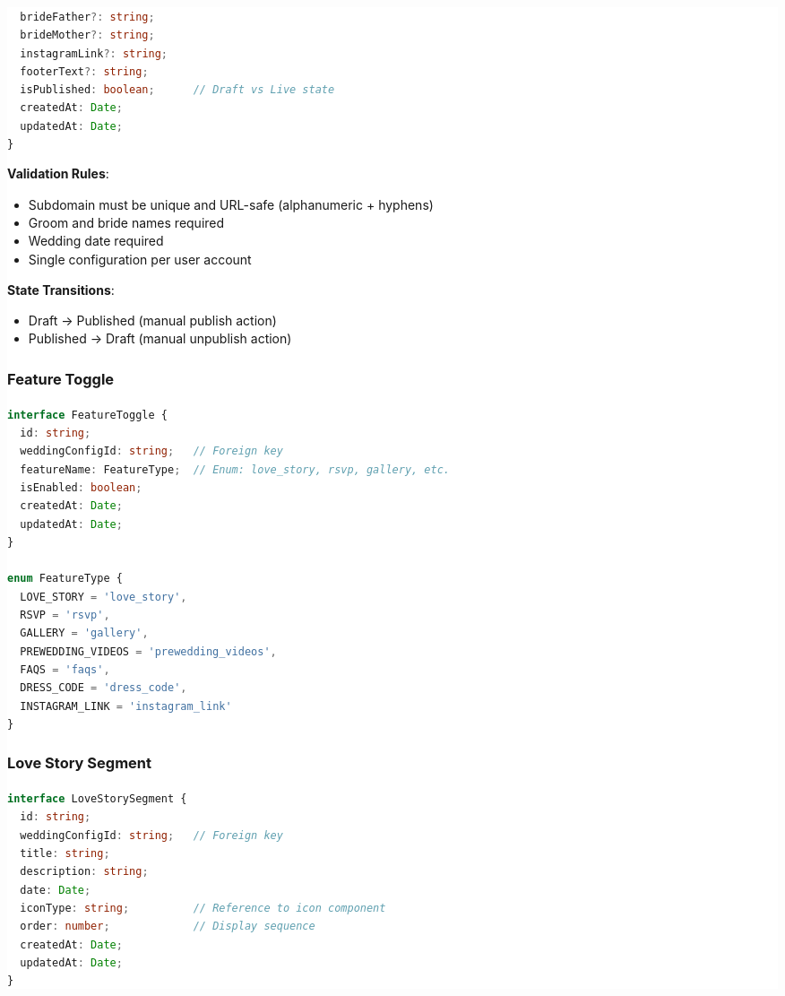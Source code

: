 ```typescript
  brideFather?: string;
  brideMother?: string;
  instagramLink?: string;
  footerText?: string;
  isPublished: boolean;      // Draft vs Live state
  createdAt: Date;
  updatedAt: Date;
}
```

**Validation Rules**:
- Subdomain must be unique and URL-safe (alphanumeric + hyphens)
- Groom and bride names required
- Wedding date required
- Single configuration per user account

**State Transitions**:
- Draft → Published (manual publish action)
- Published → Draft (manual unpublish action)

### Feature Toggle
```typescript
interface FeatureToggle {
  id: string;
  weddingConfigId: string;   // Foreign key
  featureName: FeatureType;  // Enum: love_story, rsvp, gallery, etc.
  isEnabled: boolean;
  createdAt: Date;
  updatedAt: Date;
}

enum FeatureType {
  LOVE_STORY = 'love_story',
  RSVP = 'rsvp',
  GALLERY = 'gallery',
  PREWEDDING_VIDEOS = 'prewedding_videos',
  FAQS = 'faqs',
  DRESS_CODE = 'dress_code',
  INSTAGRAM_LINK = 'instagram_link'
}
```

### Love Story Segment
```typescript
interface LoveStorySegment {
  id: string;
  weddingConfigId: string;   // Foreign key
  title: string;
  description: string;
  date: Date;
  iconType: string;          // Reference to icon component
  order: number;             // Display sequence
  createdAt: Date;
  updatedAt: Date;
}
```
